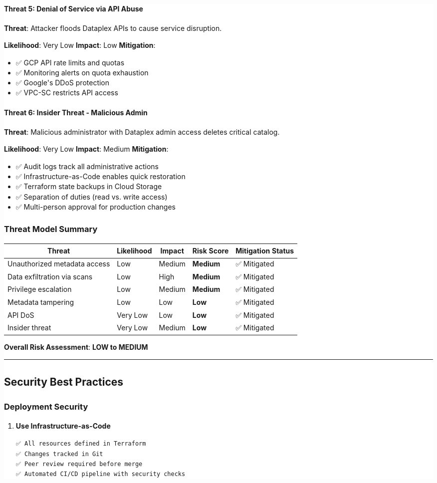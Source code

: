 #### Threat 5: Denial of Service via API Abuse

**Threat**: Attacker floods Dataplex APIs to cause service disruption.

**Likelihood**: Very Low
**Impact**: Low
**Mitigation**:
- ✅ GCP API rate limits and quotas
- ✅ Monitoring alerts on quota exhaustion
- ✅ Google's DDoS protection
- ✅ VPC-SC restricts API access

#### Threat 6: Insider Threat - Malicious Admin

**Threat**: Malicious administrator with Dataplex admin access deletes critical catalog.

**Likelihood**: Very Low
**Impact**: Medium
**Mitigation**:
- ✅ Audit logs track all administrative actions
- ✅ Infrastructure-as-Code enables quick restoration
- ✅ Terraform state backups in Cloud Storage
- ✅ Separation of duties (read vs. write access)
- ✅ Multi-person approval for production changes

### Threat Model Summary

| Threat | Likelihood | Impact | Risk Score | Mitigation Status |
|--------|-----------|--------|------------|-------------------|
| Unauthorized metadata access | Low | Medium | **Medium** | ✅ Mitigated |
| Data exfiltration via scans | Low | High | **Medium** | ✅ Mitigated |
| Privilege escalation | Low | Medium | **Medium** | ✅ Mitigated |
| Metadata tampering | Low | Low | **Low** | ✅ Mitigated |
| API DoS | Very Low | Low | **Low** | ✅ Mitigated |
| Insider threat | Very Low | Medium | **Low** | ✅ Mitigated |

**Overall Risk Assessment**: **LOW to MEDIUM**

---

## Security Best Practices

### Deployment Security

1. **Use Infrastructure-as-Code**
   ```bash
   ✅ All resources defined in Terraform
   ✅ Changes tracked in Git
   ✅ Peer review required before merge
   ✅ Automated CI/CD pipeline with security checks
   ```
